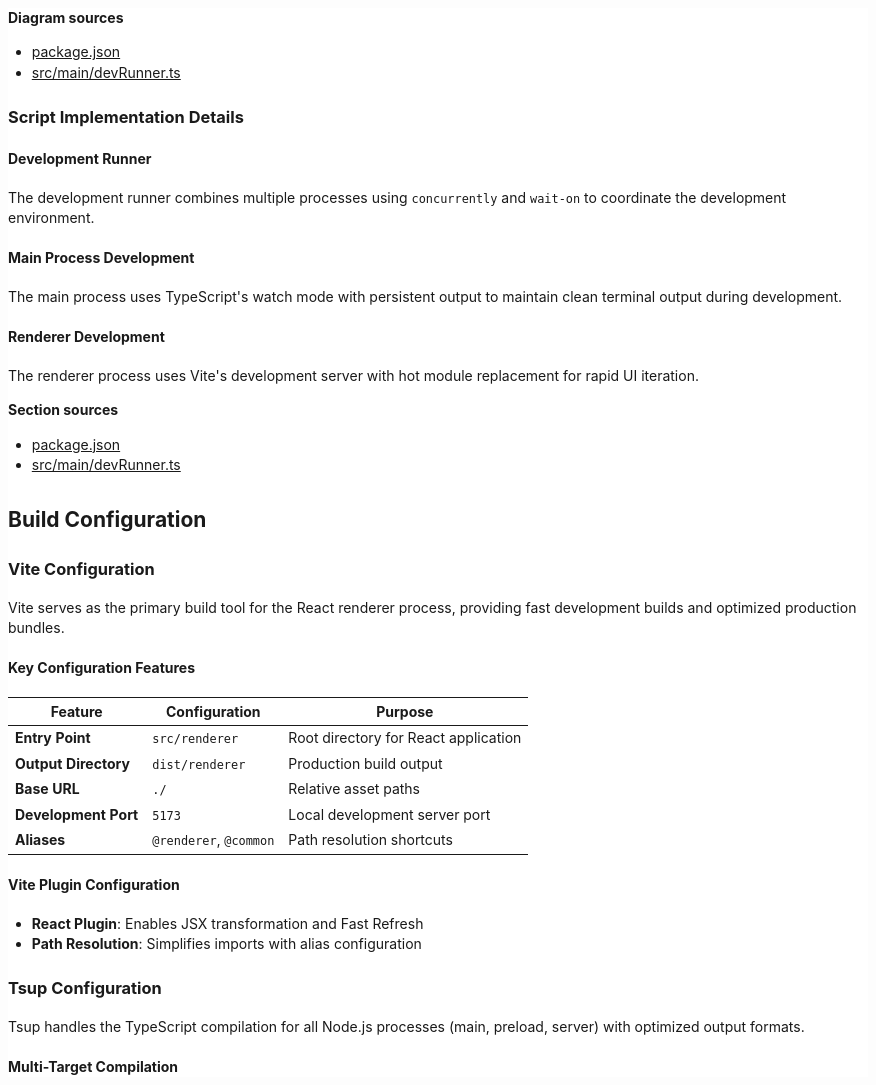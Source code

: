 **Diagram sources**
- [package.json](file://package.json#L8-L18)
- [src/main/devRunner.ts](file://src/main/devRunner.ts#L1-L40)

### Script Implementation Details

#### Development Runner
The development runner combines multiple processes using `concurrently` and `wait-on` to coordinate the development environment.

#### Main Process Development
The main process uses TypeScript's watch mode with persistent output to maintain clean terminal output during development.

#### Renderer Development
The renderer process uses Vite's development server with hot module replacement for rapid UI iteration.

**Section sources**
- [package.json](file://package.json#L8-L18)
- [src/main/devRunner.ts](file://src/main/devRunner.ts#L1-L40)

## Build Configuration

### Vite Configuration

Vite serves as the primary build tool for the React renderer process, providing fast development builds and optimized production bundles.

#### Key Configuration Features

| Feature | Configuration | Purpose |
|---------|---------------|---------|
| **Entry Point** | `src/renderer` | Root directory for React application |
| **Output Directory** | `dist/renderer` | Production build output |
| **Base URL** | `./` | Relative asset paths |
| **Development Port** | `5173` | Local development server port |
| **Aliases** | `@renderer`, `@common` | Path resolution shortcuts |

#### Vite Plugin Configuration
- **React Plugin**: Enables JSX transformation and Fast Refresh
- **Path Resolution**: Simplifies imports with alias configuration

### Tsup Configuration

Tsup handles the TypeScript compilation for all Node.js processes (main, preload, server) with optimized output formats.

#### Multi-Target Compilation

